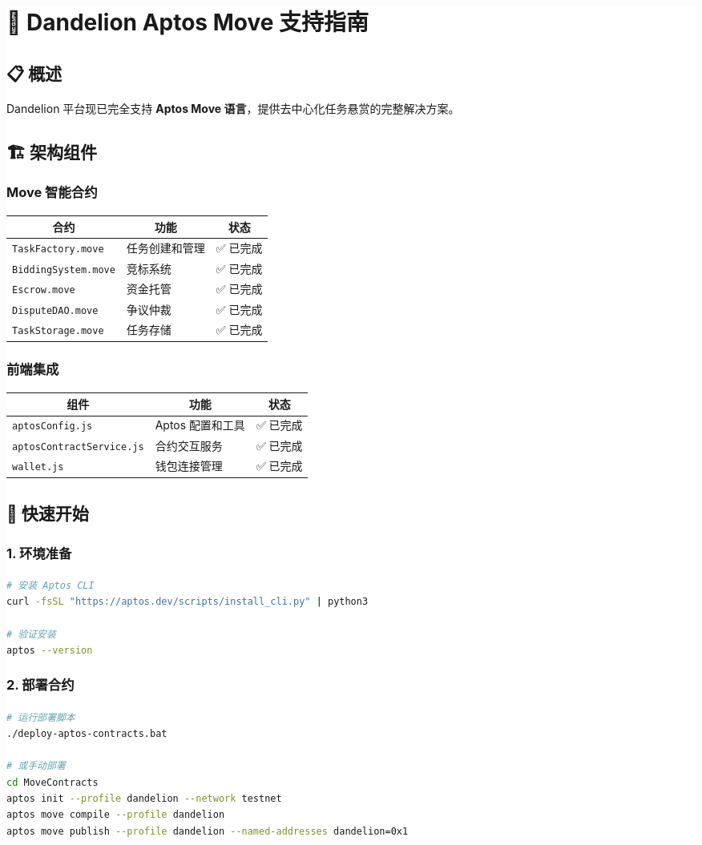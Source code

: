 # 🌻 Dandelion Aptos Move 支持指南

## 📋 概述

Dandelion 平台现已完全支持 **Aptos Move 语言**，提供去中心化任务悬赏的完整解决方案。

## 🏗️ 架构组件

### Move 智能合约

| 合约 | 功能 | 状态 |
|------|------|------|
| `TaskFactory.move` | 任务创建和管理 | ✅ 已完成 |
| `BiddingSystem.move` | 竞标系统 | ✅ 已完成 |
| `Escrow.move` | 资金托管 | ✅ 已完成 |
| `DisputeDAO.move` | 争议仲裁 | ✅ 已完成 |
| `TaskStorage.move` | 任务存储 | ✅ 已完成 |

### 前端集成

| 组件 | 功能 | 状态 |
|------|------|------|
| `aptosConfig.js` | Aptos 配置和工具 | ✅ 已完成 |
| `aptosContractService.js` | 合约交互服务 | ✅ 已完成 |
| `wallet.js` | 钱包连接管理 | ✅ 已完成 |

## 🚀 快速开始

### 1. 环境准备

```bash
# 安装 Aptos CLI
curl -fsSL "https://aptos.dev/scripts/install_cli.py" | python3

# 验证安装
aptos --version
```

### 2. 部署合约

```bash
# 运行部署脚本
./deploy-aptos-contracts.bat

# 或手动部署
cd MoveContracts
aptos init --profile dandelion --network testnet
aptos move compile --profile dandelion
aptos move publish --profile dandelion --named-addresses dandelion=0x1
```
